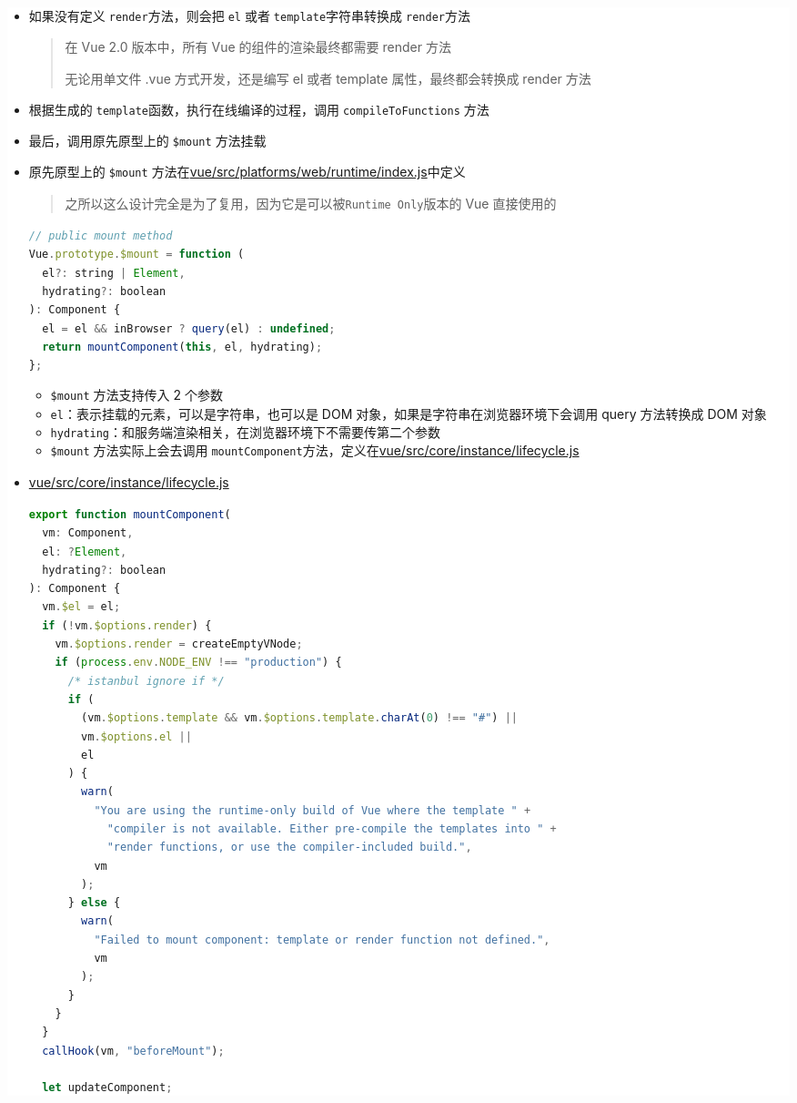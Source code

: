   - 如果没有定义 `render`方法，则会把 `el` 或者 `template`字符串转换成 `render`方法

    > 在 Vue 2.0 版本中，所有 Vue 的组件的渲染最终都需要 render 方法
    >
    > 无论用单文件 .vue 方式开发，还是编写 el 或者 template 属性，最终都会转换成 render 方法

  - 根据生成的 `template`函数，执行在线编译的过程，调用 `compileToFunctions` 方法

  - 最后，调用原先原型上的 `$mount` 方法挂载

- 原先原型上的 `$mount` 方法在[vue/src/platforms/web/runtime/index.js](https://github.com/vuejs/vue/blob/2.6/src/platforms/web/runtime/index.js#L36)中定义

  > 之所以这么设计完全是为了复用，因为它是可以被`Runtime Only`版本的 Vue 直接使用的

  ```js
  // public mount method
  Vue.prototype.$mount = function (
    el?: string | Element,
    hydrating?: boolean
  ): Component {
    el = el && inBrowser ? query(el) : undefined;
    return mountComponent(this, el, hydrating);
  };
  ```

  - `$mount` 方法支持传入 2 个参数
  - `el`：表示挂载的元素，可以是字符串，也可以是 DOM 对象，如果是字符串在浏览器环境下会调用 query 方法转换成 DOM 对象
  - `hydrating`：和服务端渲染相关，在浏览器环境下不需要传第二个参数
  - `$mount` 方法实际上会去调用 `mountComponent`方法，定义在[vue/src/core/instance/lifecycle.js](https://github.com/vuejs/vue/blob/2.6/src/core/instance/lifecycle.js)

- [vue/src/core/instance/lifecycle.js](https://github.com/vuejs/vue/blob/2.6/src/core/instance/lifecycle.js#L141)

  ```js
  export function mountComponent(
    vm: Component,
    el: ?Element,
    hydrating?: boolean
  ): Component {
    vm.$el = el;
    if (!vm.$options.render) {
      vm.$options.render = createEmptyVNode;
      if (process.env.NODE_ENV !== "production") {
        /* istanbul ignore if */
        if (
          (vm.$options.template && vm.$options.template.charAt(0) !== "#") ||
          vm.$options.el ||
          el
        ) {
          warn(
            "You are using the runtime-only build of Vue where the template " +
              "compiler is not available. Either pre-compile the templates into " +
              "render functions, or use the compiler-included build.",
            vm
          );
        } else {
          warn(
            "Failed to mount component: template or render function not defined.",
            vm
          );
        }
      }
    }
    callHook(vm, "beforeMount");
  
    let updateComponent;
  ```